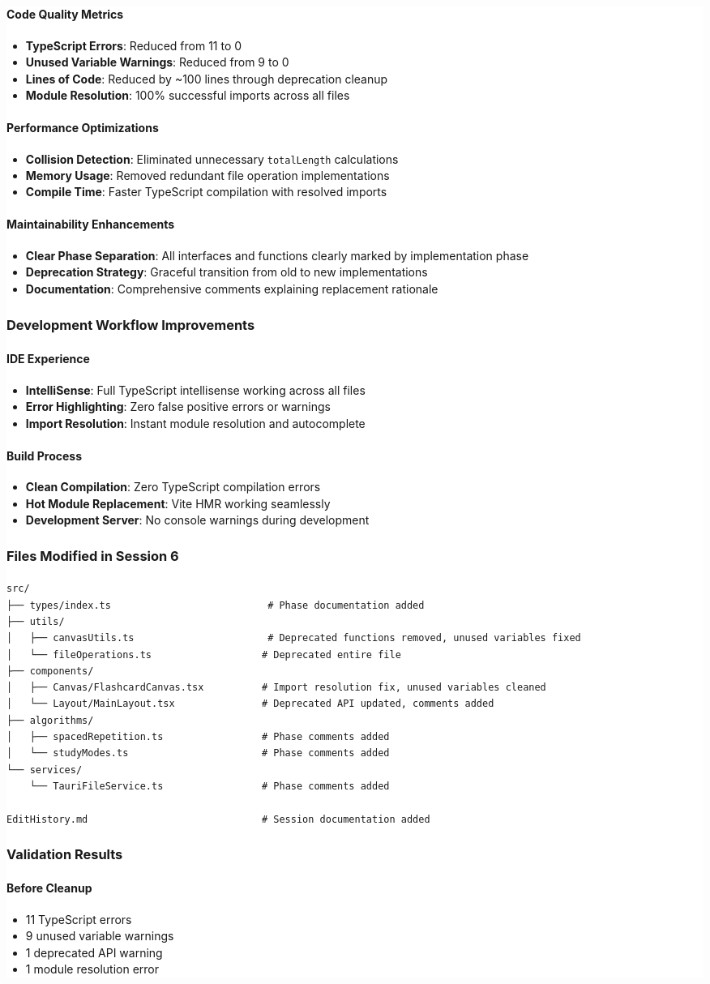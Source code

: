 #### Code Quality Metrics
- **TypeScript Errors**: Reduced from 11 to 0
- **Unused Variable Warnings**: Reduced from 9 to 0
- **Lines of Code**: Reduced by ~100 lines through deprecation cleanup
- **Module Resolution**: 100% successful imports across all files

#### Performance Optimizations
- **Collision Detection**: Eliminated unnecessary `totalLength` calculations
- **Memory Usage**: Removed redundant file operation implementations
- **Compile Time**: Faster TypeScript compilation with resolved imports

#### Maintainability Enhancements
- **Clear Phase Separation**: All interfaces and functions clearly marked by implementation phase
- **Deprecation Strategy**: Graceful transition from old to new implementations
- **Documentation**: Comprehensive comments explaining replacement rationale

### Development Workflow Improvements

#### IDE Experience
- **IntelliSense**: Full TypeScript intellisense working across all files
- **Error Highlighting**: Zero false positive errors or warnings
- **Import Resolution**: Instant module resolution and autocomplete

#### Build Process
- **Clean Compilation**: Zero TypeScript compilation errors
- **Hot Module Replacement**: Vite HMR working seamlessly
- **Development Server**: No console warnings during development

### Files Modified in Session 6

```
src/
├── types/index.ts                           # Phase documentation added
├── utils/
│   ├── canvasUtils.ts                       # Deprecated functions removed, unused variables fixed
│   └── fileOperations.ts                   # Deprecated entire file
├── components/
│   ├── Canvas/FlashcardCanvas.tsx          # Import resolution fix, unused variables cleaned
│   └── Layout/MainLayout.tsx               # Deprecated API updated, comments added
├── algorithms/
│   ├── spacedRepetition.ts                 # Phase comments added
│   └── studyModes.ts                       # Phase comments added
└── services/
    └── TauriFileService.ts                 # Phase comments added

EditHistory.md                              # Session documentation added
```

### Validation Results

#### Before Cleanup
- 11 TypeScript errors
- 9 unused variable warnings
- 1 deprecated API warning
- 1 module resolution error
